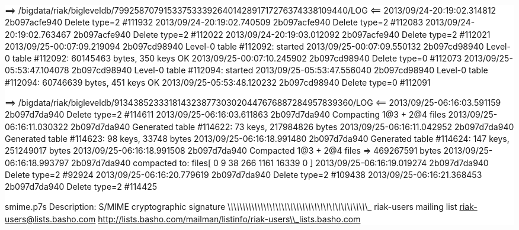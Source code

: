 ==&gt; 
/bigdata/riak/bigleveldb/799258707915337533392640142891717276374338109440/LOG 
&lt;==
2013/09/24-20:19:02.314812 2b097acfe940 Delete type=2 #111932
2013/09/24-20:19:02.740509 2b097acfe940 Delete type=2 #112083
2013/09/24-20:19:02.763467 2b097acfe940 Delete type=2 #112022
2013/09/24-20:19:03.012092 2b097acfe940 Delete type=2 #112021
2013/09/25-00:07:09.219094 2b097cd98940 Level-0 table #112092: started
2013/09/25-00:07:09.550132 2b097cd98940 Level-0 table #112092: 60145463 bytes, 
350 keys OK
2013/09/25-00:07:10.245902 2b097cd98940 Delete type=0 #112073
2013/09/25-05:53:47.104078 2b097cd98940 Level-0 table #112094: started
2013/09/25-05:53:47.556040 2b097cd98940 Level-0 table #112094: 60746639 bytes, 
451 keys OK
2013/09/25-05:53:48.120232 2b097cd98940 Delete type=0 #112091

==&gt; 
/bigdata/riak/bigleveldb/913438523331814323877303020447676887284957839360/LOG 
&lt;==
2013/09/25-06:16:03.591159 2b097d7da940 Delete type=2 #114611
2013/09/25-06:16:03.611863 2b097d7da940 Compacting 1@3 + 2@4 files
2013/09/25-06:16:11.030322 2b097d7da940 Generated table #114622: 73 keys, 
217984826 bytes
2013/09/25-06:16:11.042952 2b097d7da940 Generated table #114623: 98 keys, 33748 
bytes
2013/09/25-06:16:18.991480 2b097d7da940 Generated table #114624: 147 keys, 
251249017 bytes
2013/09/25-06:16:18.991508 2b097d7da940 Compacted 1@3 + 2@4 files =&gt; 469267591 
bytes
2013/09/25-06:16:18.993797 2b097d7da940 compacted to: files[ 0 9 38 266 1161 
16339 0 ]
2013/09/25-06:16:19.019274 2b097d7da940 Delete type=2 #92924
2013/09/25-06:16:20.779619 2b097d7da940 Delete type=2 #109438
2013/09/25-06:16:21.368453 2b097d7da940 Delete type=2 #114425



smime.p7s
Description: S/MIME cryptographic signature
\\_\\_\\_\\_\\_\\_\\_\\_\\_\\_\\_\\_\\_\\_\\_\\_\\_\\_\\_\\_\\_\\_\\_\\_\\_\\_\\_\\_\\_\\_\\_\\_\\_\\_\\_\\_\\_\\_\\_\\_\\_\\_\\_\\_\\_\\_\\_
riak-users mailing list
riak-users@lists.basho.com
http://lists.basho.com/mailman/listinfo/riak-users\\_lists.basho.com


